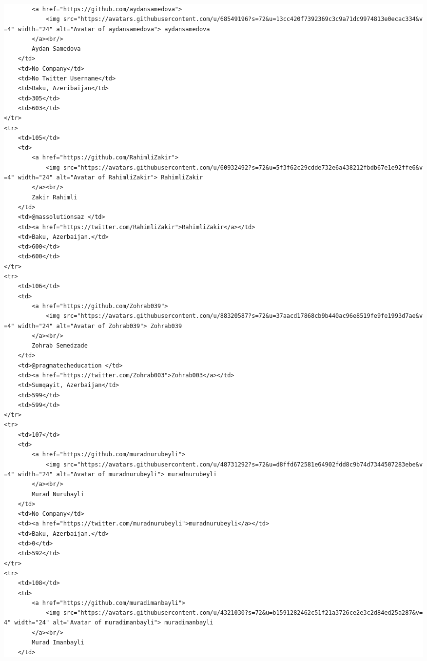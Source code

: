 			<a href="https://github.com/aydansamedova">
				<img src="https://avatars.githubusercontent.com/u/68549196?s=72&u=13cc420f7392369c3c9a71dc9974813e0ecac334&v=4" width="24" alt="Avatar of aydansamedova"> aydansamedova
			</a><br/>
			Aydan Samedova
		</td>
		<td>No Company</td>
		<td>No Twitter Username</td>
		<td>Baku, Azeribaijan</td>
		<td>305</td>
		<td>603</td>
	</tr>
	<tr>
		<td>105</td>
		<td>
			<a href="https://github.com/RahimliZakir">
				<img src="https://avatars.githubusercontent.com/u/60932492?s=72&u=5f3f62c29cdde732e6a438212fbdb67e1e92ffe6&v=4" width="24" alt="Avatar of RahimliZakir"> RahimliZakir
			</a><br/>
			Zakir Rahimli
		</td>
		<td>@massolutionsaz </td>
		<td><a href="https://twitter.com/RahimliZakir">RahimliZakir</a></td>
		<td>Baku, Azerbaijan.</td>
		<td>600</td>
		<td>600</td>
	</tr>
	<tr>
		<td>106</td>
		<td>
			<a href="https://github.com/Zohrab039">
				<img src="https://avatars.githubusercontent.com/u/88320587?s=72&u=37aacd17868cb9b440ac96e8519fe9fe1993d7ae&v=4" width="24" alt="Avatar of Zohrab039"> Zohrab039
			</a><br/>
			Zohrab Semedzade
		</td>
		<td>@pragmatecheducation </td>
		<td><a href="https://twitter.com/Zohrab003">Zohrab003</a></td>
		<td>Sumqayit, Azerbaijan</td>
		<td>599</td>
		<td>599</td>
	</tr>
	<tr>
		<td>107</td>
		<td>
			<a href="https://github.com/muradnurubeyli">
				<img src="https://avatars.githubusercontent.com/u/48731292?s=72&u=d8ffd672581e64902fdd8c9b74d7344507283ebe&v=4" width="24" alt="Avatar of muradnurubeyli"> muradnurubeyli
			</a><br/>
			Murad Nurubayli
		</td>
		<td>No Company</td>
		<td><a href="https://twitter.com/muradnurubeyli">muradnurubeyli</a></td>
		<td>Baku, Azerbaijan.</td>
		<td>0</td>
		<td>592</td>
	</tr>
	<tr>
		<td>108</td>
		<td>
			<a href="https://github.com/muradimanbayli">
				<img src="https://avatars.githubusercontent.com/u/4321030?s=72&u=b1591282462c51f21a3726ce2e3c2d84ed25a287&v=4" width="24" alt="Avatar of muradimanbayli"> muradimanbayli
			</a><br/>
			Murad Imanbayli
		</td>
